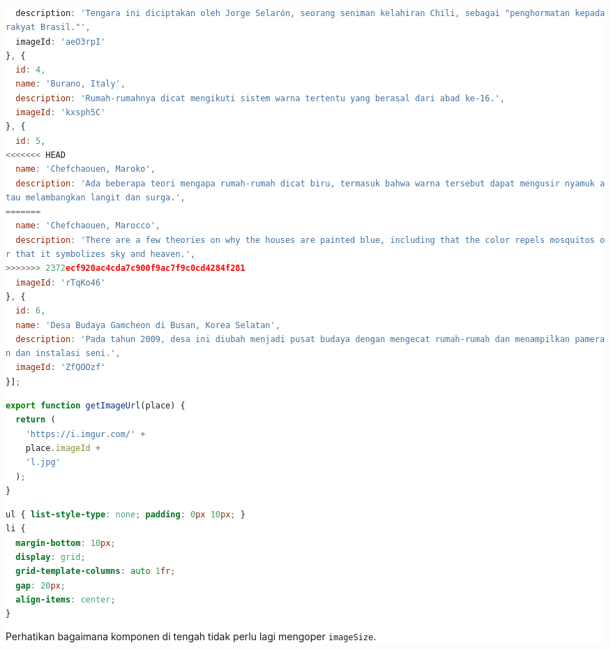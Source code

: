 ```js src/data.js
  description: 'Tengara ini diciptakan oleh Jorge Selarón, seorang seniman kelahiran Chili, sebagai "penghormatan kepada rakyat Brasil."',
  imageId: 'aeO3rpI'
}, {
  id: 4, 
  name: 'Burano, Italy',
  description: 'Rumah-rumahnya dicat mengikuti sistem warna tertentu yang berasal dari abad ke-16.',
  imageId: 'kxsph5C'
}, {
  id: 5, 
<<<<<<< HEAD
  name: 'Chefchaouen, Maroko',
  description: 'Ada beberapa teori mengapa rumah-rumah dicat biru, termasuk bahwa warna tersebut dapat mengusir nyamuk atau melambangkan langit dan surga.',
=======
  name: 'Chefchaouen, Marocco',
  description: 'There are a few theories on why the houses are painted blue, including that the color repels mosquitos or that it symbolizes sky and heaven.',
>>>>>>> 2372ecf920ac4cda7c900f9ac7f9c0cd4284f281
  imageId: 'rTqKo46'
}, {
  id: 6,
  name: 'Desa Budaya Gamcheon di Busan, Korea Selatan',
  description: 'Pada tahun 2009, desa ini diubah menjadi pusat budaya dengan mengecat rumah-rumah dan menampilkan pameran dan instalasi seni.',
  imageId: 'ZfQOOzf'
}];
```

```js src/utils.js
export function getImageUrl(place) {
  return (
    'https://i.imgur.com/' +
    place.imageId +
    'l.jpg'
  );
}
```

```css
ul { list-style-type: none; padding: 0px 10px; }
li { 
  margin-bottom: 10px; 
  display: grid; 
  grid-template-columns: auto 1fr;
  gap: 20px;
  align-items: center;
}
```

</Sandpack>

Perhatikan bagaimana komponen di tengah tidak perlu lagi mengoper `imageSize`.

</Solution>

</Challenges>
